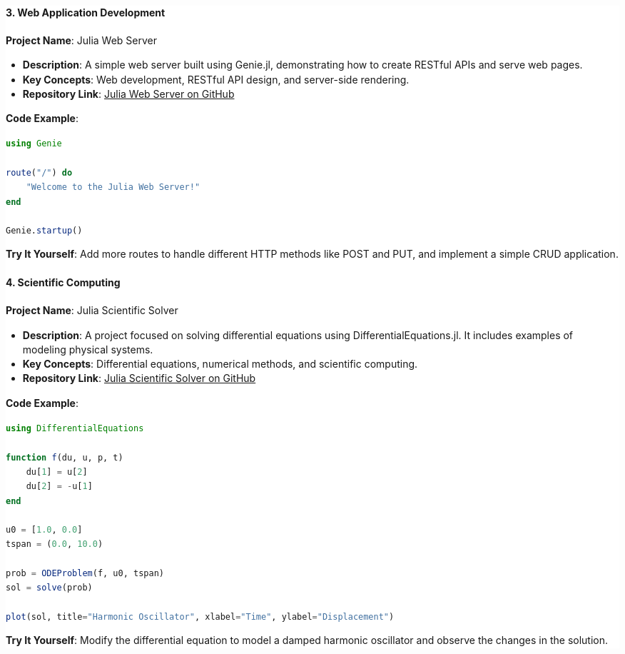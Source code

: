 #### 3. **Web Application Development**

**Project Name**: Julia Web Server

- **Description**: A simple web server built using Genie.jl, demonstrating how to create RESTful APIs and serve web pages.
- **Key Concepts**: Web development, RESTful API design, and server-side rendering.
- **Repository Link**: [Julia Web Server on GitHub](https://github.com/example/julia-web-server)

**Code Example**:

```julia
using Genie

route("/") do
    "Welcome to the Julia Web Server!"
end

Genie.startup()
```

**Try It Yourself**: Add more routes to handle different HTTP methods like POST and PUT, and implement a simple CRUD application.

#### 4. **Scientific Computing**

**Project Name**: Julia Scientific Solver

- **Description**: A project focused on solving differential equations using DifferentialEquations.jl. It includes examples of modeling physical systems.
- **Key Concepts**: Differential equations, numerical methods, and scientific computing.
- **Repository Link**: [Julia Scientific Solver on GitHub](https://github.com/example/julia-scientific-solver)

**Code Example**:

```julia
using DifferentialEquations

function f(du, u, p, t)
    du[1] = u[2]
    du[2] = -u[1]
end

u0 = [1.0, 0.0]
tspan = (0.0, 10.0)

prob = ODEProblem(f, u0, tspan)
sol = solve(prob)

plot(sol, title="Harmonic Oscillator", xlabel="Time", ylabel="Displacement")
```

**Try It Yourself**: Modify the differential equation to model a damped harmonic oscillator and observe the changes in the solution.
